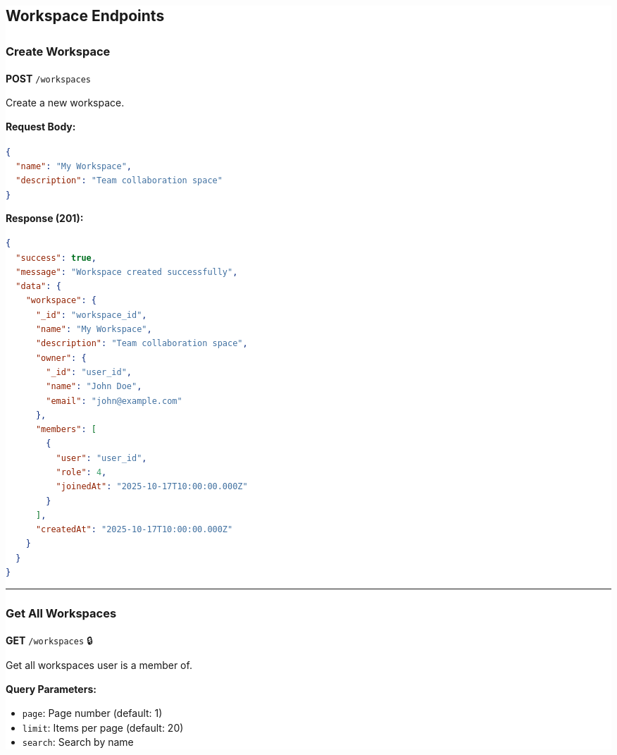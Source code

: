 
## Workspace Endpoints

### Create Workspace
**POST** `/workspaces` 

Create a new workspace.

**Request Body:**
```json
{
  "name": "My Workspace",
  "description": "Team collaboration space"
}
```

**Response (201):**
```json
{
  "success": true,
  "message": "Workspace created successfully",
  "data": {
    "workspace": {
      "_id": "workspace_id",
      "name": "My Workspace",
      "description": "Team collaboration space",
      "owner": {
        "_id": "user_id",
        "name": "John Doe",
        "email": "john@example.com"
      },
      "members": [
        {
          "user": "user_id",
          "role": 4,
          "joinedAt": "2025-10-17T10:00:00.000Z"
        }
      ],
      "createdAt": "2025-10-17T10:00:00.000Z"
    }
  }
}
```

---

### Get All Workspaces
**GET** `/workspaces` 🔒

Get all workspaces user is a member of.

**Query Parameters:**
- `page`: Page number (default: 1)
- `limit`: Items per page (default: 20)
- `search`: Search by name
